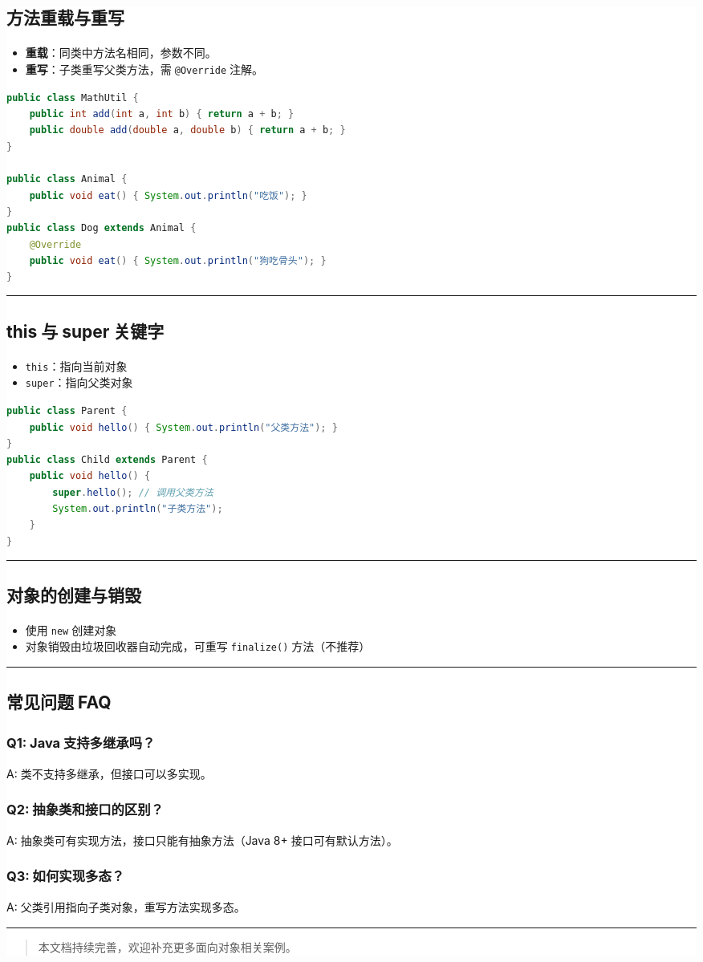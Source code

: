 
## 方法重载与重写

- **重载**：同类中方法名相同，参数不同。
- **重写**：子类重写父类方法，需 `@Override` 注解。

```java
public class MathUtil {
    public int add(int a, int b) { return a + b; }
    public double add(double a, double b) { return a + b; }
}

public class Animal {
    public void eat() { System.out.println("吃饭"); }
}
public class Dog extends Animal {
    @Override
    public void eat() { System.out.println("狗吃骨头"); }
}
```

---

## this 与 super 关键字

- `this`：指向当前对象
- `super`：指向父类对象

```java
public class Parent {
    public void hello() { System.out.println("父类方法"); }
}
public class Child extends Parent {
    public void hello() {
        super.hello(); // 调用父类方法
        System.out.println("子类方法");
    }
}
```

---

## 对象的创建与销毁

- 使用 `new` 创建对象
- 对象销毁由垃圾回收器自动完成，可重写 `finalize()` 方法（不推荐）

---

## 常见问题 FAQ

### Q1: Java 支持多继承吗？
A: 类不支持多继承，但接口可以多实现。

### Q2: 抽象类和接口的区别？
A: 抽象类可有实现方法，接口只能有抽象方法（Java 8+ 接口可有默认方法）。

### Q3: 如何实现多态？
A: 父类引用指向子类对象，重写方法实现多态。

---

> 本文档持续完善，欢迎补充更多面向对象相关案例。 